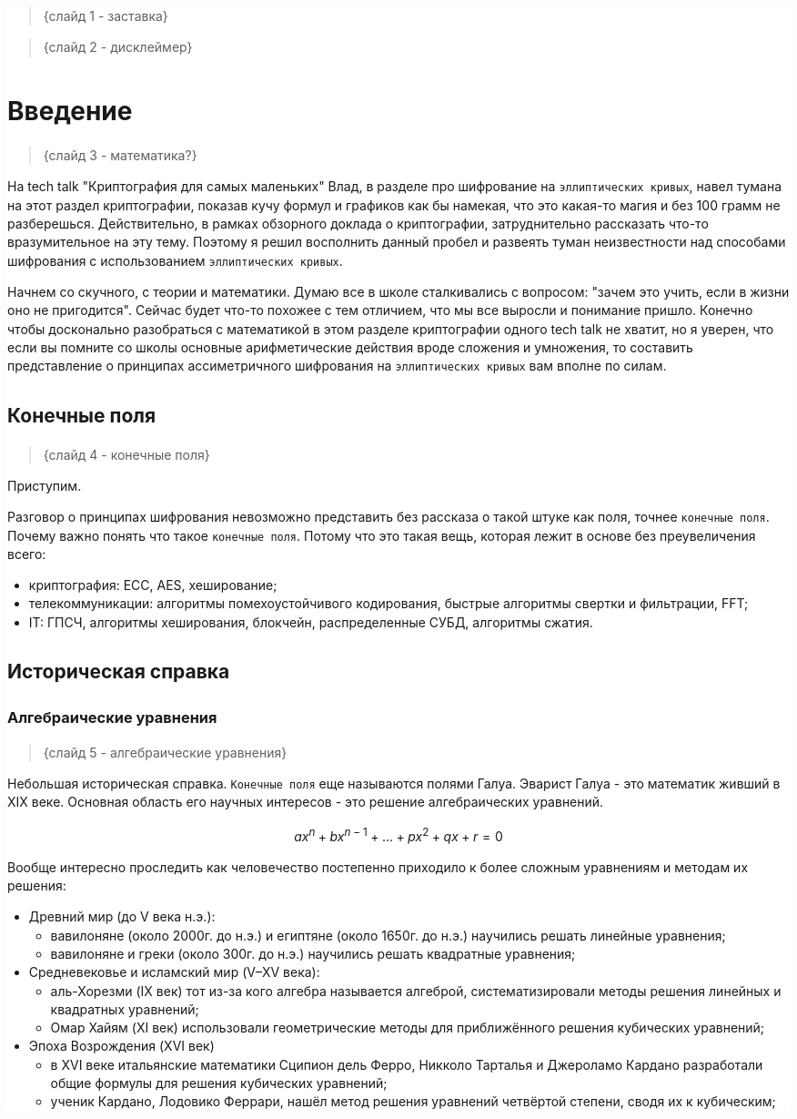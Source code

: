 > {слайд 1 - заставка}

> {слайд 2 - дисклеймер}

# Введение

> {слайд 3 - математика?}

На tech talk "Криптография для самых маленьких" Влад, в разделе про шифрование на `эллиптических кривых`, навел тумана на этот раздел криптографии, показав кучу формул и графиков как бы намекая, что это какая-то магия и без 100 грамм не разберешься. Действительно, в рамках обзорного доклада о криптографии, затруднительно рассказать что-то вразумительное на эту тему. Поэтому я решил восполнить данный пробел и развеять туман неизвестности над способами шифрования с использованием `эллиптических кривых`.

Начнем со скучного, с теории и математики. Думаю все в школе сталкивались с вопросом: "зачем это учить, если в жизни оно не пригодится". Сейчас будет что-то похожее с тем отличием, что мы все выросли и понимание пришло. Конечно чтобы досконально разобраться с математикой в этом разделе криптографии одного tech talk не хватит, но я уверен, что если вы помните со школы основные арифметические действия вроде сложения и умножения, то составить представление о принципах ассиметричного шифрования на `эллиптических кривых` вам вполне по силам.


## Конечные поля

> {слайд 4 - конечные поля}

Приступим.

Разговор о принципах шифрования невозможно представить без рассказа о такой штуке как поля, точнее `конечные поля`. Почему важно понять что такое `конечные поля`. Потому что это такая вещь, которая лежит в основе без преувеличения всего:
- криптография: ECC, AES, хеширование;
- телекоммуникации: алгоритмы помехоустойчивого кодирования, быстрые алгоритмы свертки и фильтрации, FFT;
- IT: ГПСЧ, алгоритмы хеширования, блокчейн, распределенные СУБД, алгоритмы сжатия.

## Историческая справка

### Алгебраические уравнения

> {слайд 5 - алгебраические уравнения}

Небольшая историческая справка. `Конечные поля` еще называются полями Галуа. Эварист Галуа - это математик живший в XIX веке. Основная область его научных интересов - это решение алгебраических уравнений.

```math
ax^n+bx^{n-1}+...+px^2+qx+r = 0
```

Вообще интересно проследить как человечество постепенно приходило к более сложным уравнениям и методам их решения:
* Древний мир (до V века н.э.):
  - вавилоняне (около 2000г. до н.э.) и египтяне (около 1650г. до н.э.) научились решать линейные уравнения;
  - вавилоняне и греки (около 300г. до н.э.) научились решать квадратные уравнения;
* Средневековье и исламский мир (V–XV века):
  - аль-Хорезми (IX век) тот из-за кого алгебра называется алгеброй, систематизировали методы решения линейных и квадратных уравнений;
  - Омар Хайям (XI век) использовали геометрические методы для приближённого решения кубических уравнений;
* Эпоха Возрождения (XVI век)
  - в XVI веке итальянские математики Сципион дель Ферро, Никколо Тарталья и Джероламо Кардано разработали общие формулы для решения кубических уравнений;
  - ученик Кардано, Лодовико Феррари, нашёл метод решения уравнений четвёртой степени, сводя их к кубическим; 